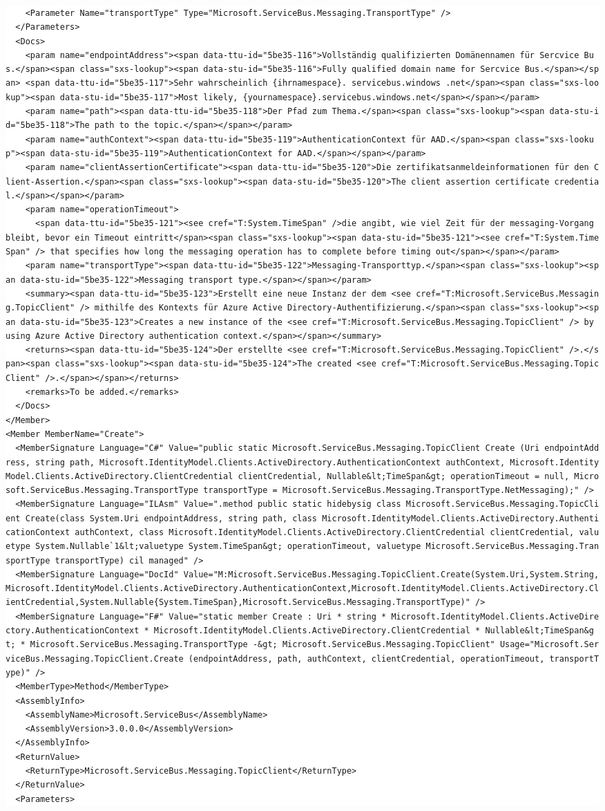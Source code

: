        <Parameter Name="transportType" Type="Microsoft.ServiceBus.Messaging.TransportType" />
      </Parameters>
      <Docs>
        <param name="endpointAddress"><span data-ttu-id="5be35-116">Vollständig qualifizierten Domänennamen für Sercvice Bus.</span><span class="sxs-lookup"><span data-stu-id="5be35-116">Fully qualified domain name for Sercvice Bus.</span></span> <span data-ttu-id="5be35-117">Sehr wahrscheinlich {ihrnamespace}. servicebus.windows .net</span><span class="sxs-lookup"><span data-stu-id="5be35-117">Most likely, {yournamespace}.servicebus.windows.net</span></span></param>
        <param name="path"><span data-ttu-id="5be35-118">Der Pfad zum Thema.</span><span class="sxs-lookup"><span data-stu-id="5be35-118">The path to the topic.</span></span></param>
        <param name="authContext"><span data-ttu-id="5be35-119">AuthenticationContext für AAD.</span><span class="sxs-lookup"><span data-stu-id="5be35-119">AuthenticationContext for AAD.</span></span></param>
        <param name="clientAssertionCertificate"><span data-ttu-id="5be35-120">Die zertifikatsanmeldeinformationen für den Client-Assertion.</span><span class="sxs-lookup"><span data-stu-id="5be35-120">The client assertion certificate credential.</span></span></param>
        <param name="operationTimeout">
          <span data-ttu-id="5be35-121"><see cref="T:System.TimeSpan" />die angibt, wie viel Zeit für der messaging-Vorgang bleibt, bevor ein Timeout eintritt</span><span class="sxs-lookup"><span data-stu-id="5be35-121"><see cref="T:System.TimeSpan" /> that specifies how long the messaging operation has to complete before timing out</span></span></param>
        <param name="transportType"><span data-ttu-id="5be35-122">Messaging-Transporttyp.</span><span class="sxs-lookup"><span data-stu-id="5be35-122">Messaging transport type.</span></span></param>
        <summary><span data-ttu-id="5be35-123">Erstellt eine neue Instanz der dem <see cref="T:Microsoft.ServiceBus.Messaging.TopicClient" /> mithilfe des Kontexts für Azure Active Directory-Authentifizierung.</span><span class="sxs-lookup"><span data-stu-id="5be35-123">Creates a new instance of the <see cref="T:Microsoft.ServiceBus.Messaging.TopicClient" /> by using Azure Active Directory authentication context.</span></span></summary>
        <returns><span data-ttu-id="5be35-124">Der erstellte <see cref="T:Microsoft.ServiceBus.Messaging.TopicClient" />.</span><span class="sxs-lookup"><span data-stu-id="5be35-124">The created <see cref="T:Microsoft.ServiceBus.Messaging.TopicClient" />.</span></span></returns>
        <remarks>To be added.</remarks>
      </Docs>
    </Member>
    <Member MemberName="Create">
      <MemberSignature Language="C#" Value="public static Microsoft.ServiceBus.Messaging.TopicClient Create (Uri endpointAddress, string path, Microsoft.IdentityModel.Clients.ActiveDirectory.AuthenticationContext authContext, Microsoft.IdentityModel.Clients.ActiveDirectory.ClientCredential clientCredential, Nullable&lt;TimeSpan&gt; operationTimeout = null, Microsoft.ServiceBus.Messaging.TransportType transportType = Microsoft.ServiceBus.Messaging.TransportType.NetMessaging);" />
      <MemberSignature Language="ILAsm" Value=".method public static hidebysig class Microsoft.ServiceBus.Messaging.TopicClient Create(class System.Uri endpointAddress, string path, class Microsoft.IdentityModel.Clients.ActiveDirectory.AuthenticationContext authContext, class Microsoft.IdentityModel.Clients.ActiveDirectory.ClientCredential clientCredential, valuetype System.Nullable`1&lt;valuetype System.TimeSpan&gt; operationTimeout, valuetype Microsoft.ServiceBus.Messaging.TransportType transportType) cil managed" />
      <MemberSignature Language="DocId" Value="M:Microsoft.ServiceBus.Messaging.TopicClient.Create(System.Uri,System.String,Microsoft.IdentityModel.Clients.ActiveDirectory.AuthenticationContext,Microsoft.IdentityModel.Clients.ActiveDirectory.ClientCredential,System.Nullable{System.TimeSpan},Microsoft.ServiceBus.Messaging.TransportType)" />
      <MemberSignature Language="F#" Value="static member Create : Uri * string * Microsoft.IdentityModel.Clients.ActiveDirectory.AuthenticationContext * Microsoft.IdentityModel.Clients.ActiveDirectory.ClientCredential * Nullable&lt;TimeSpan&gt; * Microsoft.ServiceBus.Messaging.TransportType -&gt; Microsoft.ServiceBus.Messaging.TopicClient" Usage="Microsoft.ServiceBus.Messaging.TopicClient.Create (endpointAddress, path, authContext, clientCredential, operationTimeout, transportType)" />
      <MemberType>Method</MemberType>
      <AssemblyInfo>
        <AssemblyName>Microsoft.ServiceBus</AssemblyName>
        <AssemblyVersion>3.0.0.0</AssemblyVersion>
      </AssemblyInfo>
      <ReturnValue>
        <ReturnType>Microsoft.ServiceBus.Messaging.TopicClient</ReturnType>
      </ReturnValue>
      <Parameters>